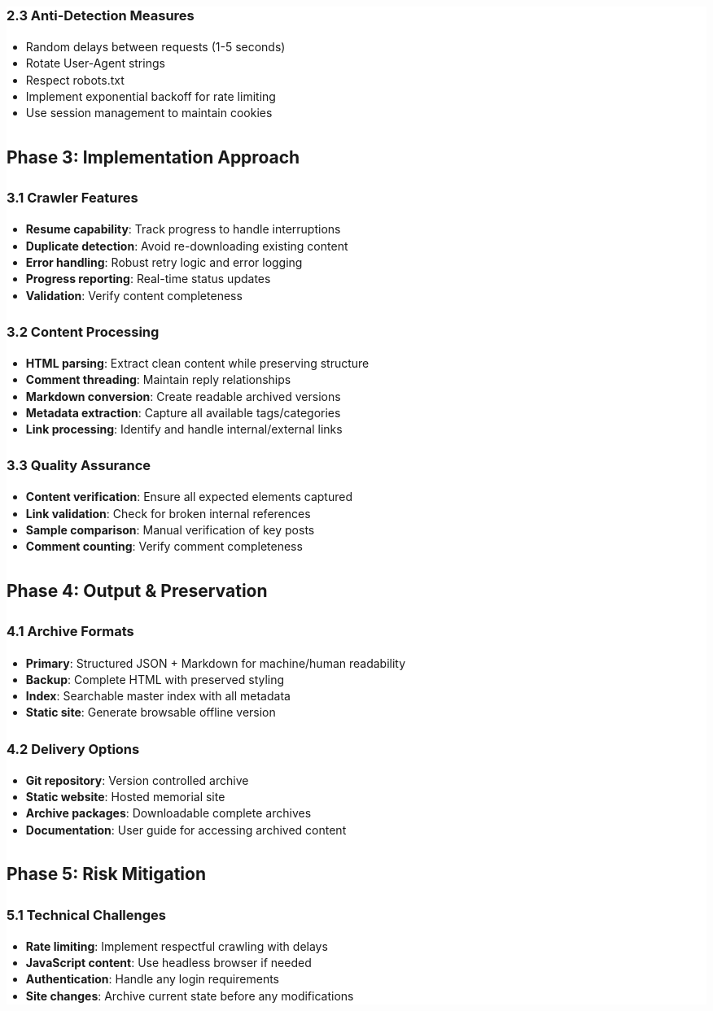 ### 2.3 Anti-Detection Measures
- Random delays between requests (1-5 seconds)
- Rotate User-Agent strings
- Respect robots.txt
- Implement exponential backoff for rate limiting
- Use session management to maintain cookies

## Phase 3: Implementation Approach

### 3.1 Crawler Features
- **Resume capability**: Track progress to handle interruptions
- **Duplicate detection**: Avoid re-downloading existing content
- **Error handling**: Robust retry logic and error logging
- **Progress reporting**: Real-time status updates
- **Validation**: Verify content completeness

### 3.2 Content Processing
- **HTML parsing**: Extract clean content while preserving structure
- **Comment threading**: Maintain reply relationships
- **Markdown conversion**: Create readable archived versions
- **Metadata extraction**: Capture all available tags/categories
- **Link processing**: Identify and handle internal/external links

### 3.3 Quality Assurance
- **Content verification**: Ensure all expected elements captured
- **Link validation**: Check for broken internal references  
- **Sample comparison**: Manual verification of key posts
- **Comment counting**: Verify comment completeness

## Phase 4: Output & Preservation

### 4.1 Archive Formats
- **Primary**: Structured JSON + Markdown for machine/human readability
- **Backup**: Complete HTML with preserved styling
- **Index**: Searchable master index with all metadata
- **Static site**: Generate browsable offline version

### 4.2 Delivery Options
- **Git repository**: Version controlled archive
- **Static website**: Hosted memorial site
- **Archive packages**: Downloadable complete archives
- **Documentation**: User guide for accessing archived content

## Phase 5: Risk Mitigation

### 5.1 Technical Challenges
- **Rate limiting**: Implement respectful crawling with delays
- **JavaScript content**: Use headless browser if needed
- **Authentication**: Handle any login requirements
- **Site changes**: Archive current state before any modifications
